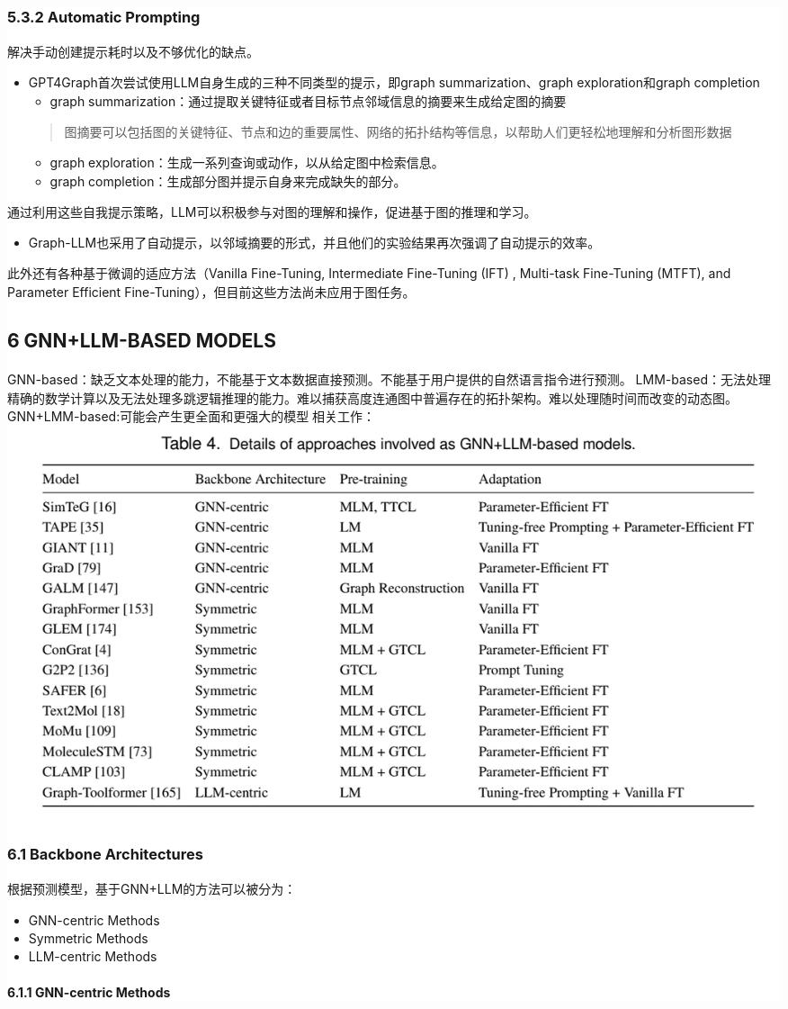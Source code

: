 ### 5.3.2 Automatic Prompting
解决手动创建提示耗时以及不够优化的缺点。
- GPT4Graph首次尝试使用LLM自身生成的三种不同类型的提示，即graph summarization、graph exploration和graph completion
  - graph summarization：通过提取关键特征或者目标节点邻域信息的摘要来生成给定图的摘要
  >图摘要可以包括图的关键特征、节点和边的重要属性、网络的拓扑结构等信息，以帮助人们更轻松地理解和分析图形数据
  - graph exploration：生成一系列查询或动作，以从给定图中检索信息。
  - graph completion：生成部分图并提示自身来完成缺失的部分。

通过利用这些自我提示策略，LLM可以积极参与对图的理解和操作，促进基于图的推理和学习。
- Graph-LLM也采用了自动提示，以邻域摘要的形式，并且他们的实验结果再次强调了自动提示的效率。

此外还有各种基于微调的适应方法（Vanilla Fine-Tuning, Intermediate Fine-Tuning (IFT) , Multi-task Fine-Tuning (MTFT), and Parameter Efficient Fine-Tuning），但目前这些方法尚未应用于图任务。

## 6 GNN+LLM-BASED MODELS
GNN-based：缺乏文本处理的能力，不能基于文本数据直接预测。不能基于用户提供的自然语言指令进行预测。
LMM-based：无法处理精确的数学计算以及无法处理多跳逻辑推理的能力。难以捕获高度连通图中普遍存在的拓扑架构。难以处理随时间而改变的动态图。
GNN+LMM-based:可能会产生更全面和更强大的模型
相关工作：
![alt text](image-8.png)

### 6.1 Backbone Architectures
根据预测模型，基于GNN+LLM的方法可以被分为：
- GNN-centric Methods
- Symmetric Methods
- LLM-centric Methods
#### 6.1.1  GNN-centric Methods
